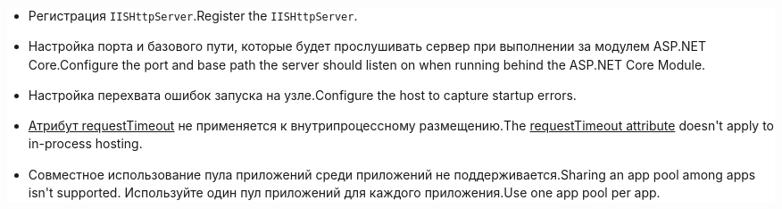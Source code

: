   * <span data-ttu-id="f304b-416">Регистрация `IISHttpServer`.</span><span class="sxs-lookup"><span data-stu-id="f304b-416">Register the `IISHttpServer`.</span></span>
  * <span data-ttu-id="f304b-417">Настройка порта и базового пути, которые будет прослушивать сервер при выполнении за модулем ASP.NET Core.</span><span class="sxs-lookup"><span data-stu-id="f304b-417">Configure the port and base path the server should listen on when running behind the ASP.NET Core Module.</span></span>
  * <span data-ttu-id="f304b-418">Настройка перехвата ошибок запуска на узле.</span><span class="sxs-lookup"><span data-stu-id="f304b-418">Configure the host to capture startup errors.</span></span>

* <span data-ttu-id="f304b-419">[Атрибут requestTimeout](#attributes-of-the-aspnetcore-element) не применяется к внутрипроцессному размещению.</span><span class="sxs-lookup"><span data-stu-id="f304b-419">The [requestTimeout attribute](#attributes-of-the-aspnetcore-element) doesn't apply to in-process hosting.</span></span>

* <span data-ttu-id="f304b-420">Совместное использование пула приложений среди приложений не поддерживается.</span><span class="sxs-lookup"><span data-stu-id="f304b-420">Sharing an app pool among apps isn't supported.</span></span> <span data-ttu-id="f304b-421">Используйте один пул приложений для каждого приложения.</span><span class="sxs-lookup"><span data-stu-id="f304b-421">Use one app pool per app.</span></span>

